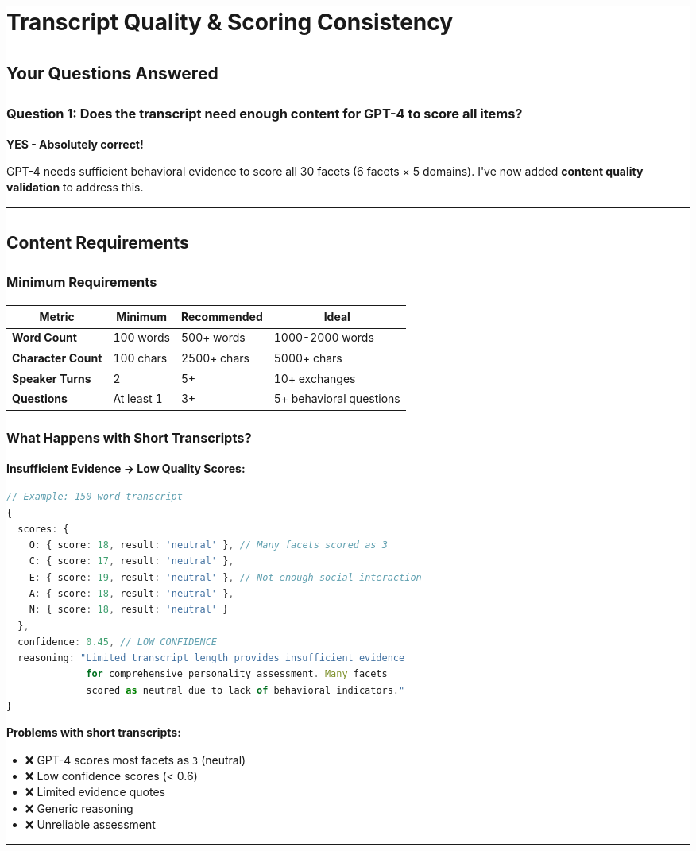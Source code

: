 # Transcript Quality & Scoring Consistency

## Your Questions Answered

### Question 1: Does the transcript need enough content for GPT-4 to score all items?

**YES - Absolutely correct!**

GPT-4 needs sufficient behavioral evidence to score all 30 facets (6 facets × 5 domains). I've now added **content quality validation** to address this.

---

## Content Requirements

### Minimum Requirements

| Metric | Minimum | Recommended | Ideal |
|--------|---------|-------------|-------|
| **Word Count** | 100 words | 500+ words | 1000-2000 words |
| **Character Count** | 100 chars | 2500+ chars | 5000+ chars |
| **Speaker Turns** | 2 | 5+ | 10+ exchanges |
| **Questions** | At least 1 | 3+ | 5+ behavioral questions |

### What Happens with Short Transcripts?

**Insufficient Evidence → Low Quality Scores:**

```typescript
// Example: 150-word transcript
{
  scores: {
    O: { score: 18, result: 'neutral' }, // Many facets scored as 3
    C: { score: 17, result: 'neutral' },
    E: { score: 19, result: 'neutral' }, // Not enough social interaction
    A: { score: 18, result: 'neutral' },
    N: { score: 18, result: 'neutral' }
  },
  confidence: 0.45, // LOW CONFIDENCE
  reasoning: "Limited transcript length provides insufficient evidence
              for comprehensive personality assessment. Many facets
              scored as neutral due to lack of behavioral indicators."
}
```

**Problems with short transcripts:**
- ❌ GPT-4 scores most facets as `3` (neutral)
- ❌ Low confidence scores (< 0.6)
- ❌ Limited evidence quotes
- ❌ Generic reasoning
- ❌ Unreliable assessment

---